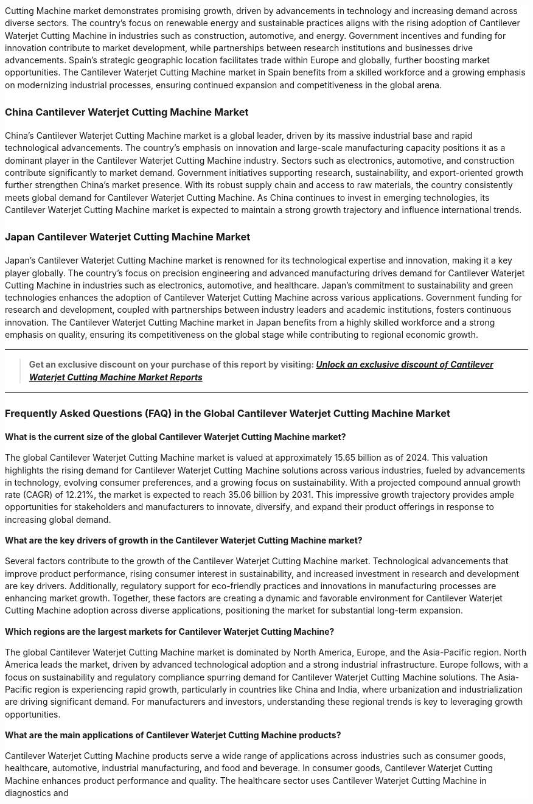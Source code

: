 Cutting Machine market demonstrates promising growth, driven by advancements in technology and increasing demand across diverse sectors. The country&rsquo;s focus on renewable energy and sustainable practices aligns with the rising adoption of Cantilever Waterjet Cutting Machine in industries such as construction, automotive, and energy. Government incentives and funding for innovation contribute to market development, while partnerships between research institutions and businesses drive advancements. Spain&rsquo;s strategic geographic location facilitates trade within Europe and globally, further boosting market opportunities. The Cantilever Waterjet Cutting Machine market in Spain benefits from a skilled workforce and a growing emphasis on modernizing industrial processes, ensuring continued expansion and competitiveness in the global arena.</p><h3>China Cantilever Waterjet Cutting Machine Market</h3><p>China&rsquo;s Cantilever Waterjet Cutting Machine market is a global leader, driven by its massive industrial base and rapid technological advancements. The country&rsquo;s emphasis on innovation and large-scale manufacturing capacity positions it as a dominant player in the Cantilever Waterjet Cutting Machine industry. Sectors such as electronics, automotive, and construction contribute significantly to market demand. Government initiatives supporting research, sustainability, and export-oriented growth further strengthen China&rsquo;s market presence. With its robust supply chain and access to raw materials, the country consistently meets global demand for Cantilever Waterjet Cutting Machine. As China continues to invest in emerging technologies, its Cantilever Waterjet Cutting Machine market is expected to maintain a strong growth trajectory and influence international trends.</p><h3>Japan Cantilever Waterjet Cutting Machine Market</h3><p>Japan&rsquo;s Cantilever Waterjet Cutting Machine market is renowned for its technological expertise and innovation, making it a key player globally. The country&rsquo;s focus on precision engineering and advanced manufacturing drives demand for Cantilever Waterjet Cutting Machine in industries such as electronics, automotive, and healthcare. Japan&rsquo;s commitment to sustainability and green technologies enhances the adoption of Cantilever Waterjet Cutting Machine across various applications. Government funding for research and development, coupled with partnerships between industry leaders and academic institutions, fosters continuous innovation. The Cantilever Waterjet Cutting Machine market in Japan benefits from a highly skilled workforce and a strong emphasis on quality, ensuring its competitiveness on the global stage while contributing to regional economic growth.</p><hr /><blockquote><p><strong>Get an exclusive discount on your purchase of this report by visiting: <em><a href="://marketresearchpulse.com/ask-for-discount/115079?utm_source=Github&amp;utm_medium=0116">Unlock an exclusive discount of Cantilever Waterjet Cutting Machine Market Reports</a></em>&nbsp;</strong></p></blockquote><hr /><h3>Frequently Asked Questions (FAQ) in the Global Cantilever Waterjet Cutting Machine Market</h3><p><strong>What is the current size of the global Cantilever Waterjet Cutting Machine market?</strong></p><p>The global Cantilever Waterjet Cutting Machine market is valued at approximately 15.65 billion as of 2024. This valuation highlights the rising demand for Cantilever Waterjet Cutting Machine solutions across various industries, fueled by advancements in technology, evolving consumer preferences, and a growing focus on sustainability. With a projected compound annual growth rate (CAGR) of 12.21%, the market is expected to reach 35.06 billion by 2031. This impressive growth trajectory provides ample opportunities for stakeholders and manufacturers to innovate, diversify, and expand their product offerings in response to increasing global demand.</p><p><strong>What are the key drivers of growth in the Cantilever Waterjet Cutting Machine market?</strong></p><p>Several factors contribute to the growth of the Cantilever Waterjet Cutting Machine market. Technological advancements that improve product performance, rising consumer interest in sustainability, and increased investment in research and development are key drivers. Additionally, regulatory support for eco-friendly practices and innovations in manufacturing processes are enhancing market growth. Together, these factors are creating a dynamic and favorable environment for Cantilever Waterjet Cutting Machine adoption across diverse applications, positioning the market for substantial long-term expansion.</p><p><strong>Which regions are the largest markets for Cantilever Waterjet Cutting Machine?</strong></p><p>The global Cantilever Waterjet Cutting Machine market is dominated by North America, Europe, and the Asia-Pacific region. North America leads the market, driven by advanced technological adoption and a strong industrial infrastructure. Europe follows, with a focus on sustainability and regulatory compliance spurring demand for Cantilever Waterjet Cutting Machine solutions. The Asia-Pacific region is experiencing rapid growth, particularly in countries like China and India, where urbanization and industrialization are driving significant demand. For manufacturers and investors, understanding these regional trends is key to leveraging growth opportunities.</p><p><strong>What are the main applications of Cantilever Waterjet Cutting Machine products?</strong></p><p>Cantilever Waterjet Cutting Machine products serve a wide range of applications across industries such as consumer goods, healthcare, automotive, industrial manufacturing, and food and beverage. In consumer goods, Cantilever Waterjet Cutting Machine enhances product performance and quality. The healthcare sector uses Cantilever Waterjet Cutting Machine in diagnostics and